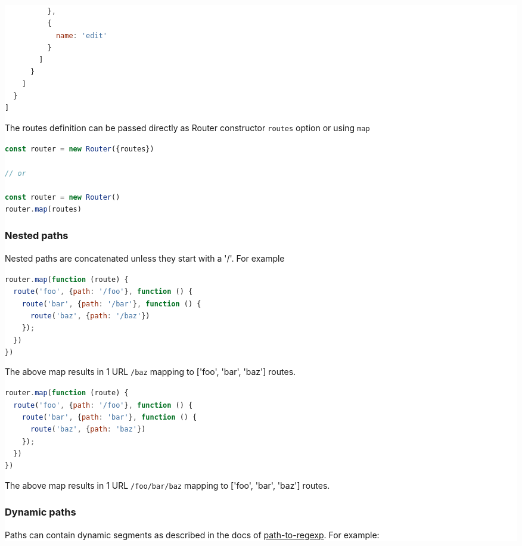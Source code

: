 ```js
          },
          {
            name: 'edit'
          }
        ]
      }
    ]
  }
]
```

The routes definition can be passed directly as Router constructor `routes` option or using `map`

```js
const router = new Router({routes})

// or

const router = new Router()
router.map(routes)
```

### Nested paths

Nested paths are concatenated unless they start with a '/'. For example

```js
router.map(function (route) {
  route('foo', {path: '/foo'}, function () {
    route('bar', {path: '/bar'}, function () {
      route('baz', {path: '/baz'})
    });
  })
})
```

The above map results in 1 URL `/baz` mapping to ['foo', 'bar', 'baz'] routes.

```js
router.map(function (route) {
  route('foo', {path: '/foo'}, function () {
    route('bar', {path: 'bar'}, function () {
      route('baz', {path: 'baz'})
    });
  })
})
```

The above map results in 1 URL `/foo/bar/baz` mapping to ['foo', 'bar', 'baz'] routes.

### Dynamic paths

Paths can contain dynamic segments as described in the docs of [path-to-regexp](https://github.com/pillarjs/path-to-regexp). For example:
